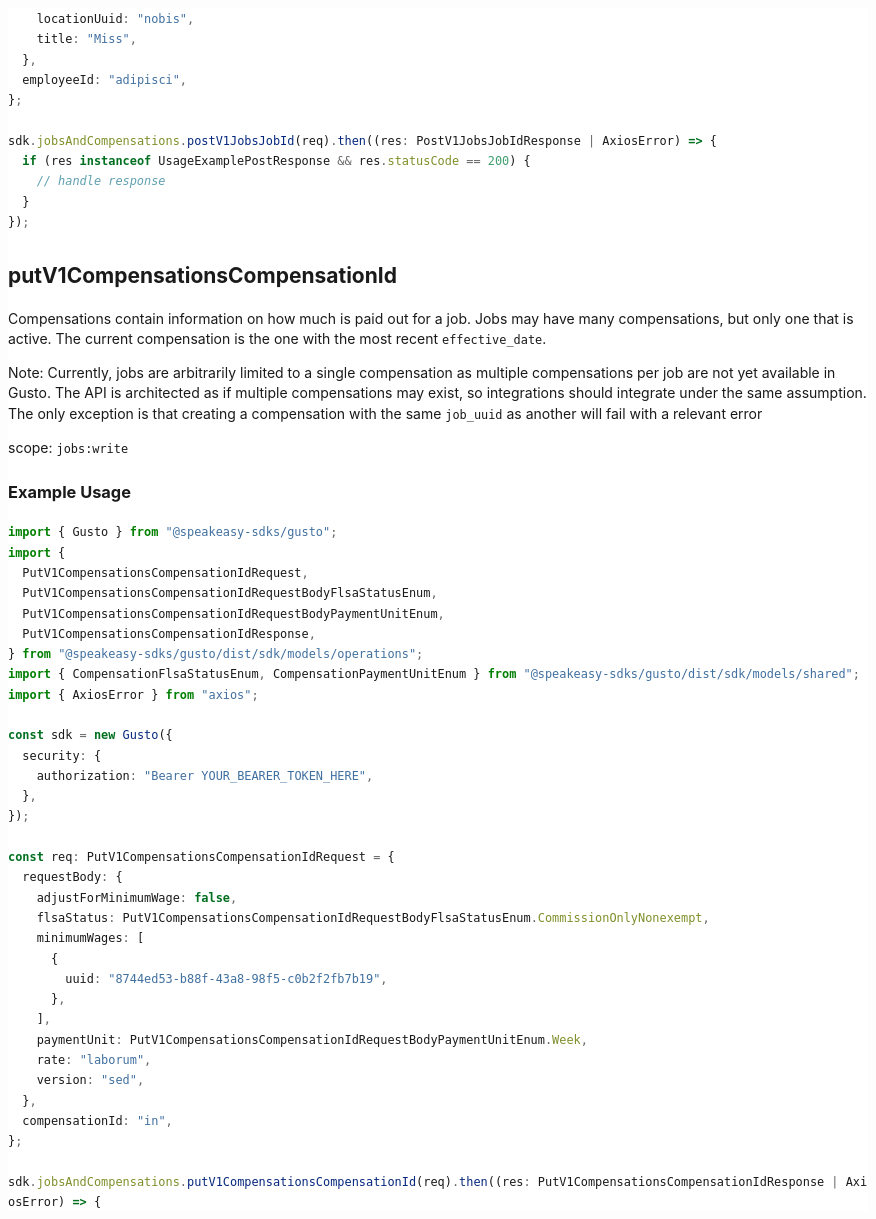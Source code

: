 ```typescript
    locationUuid: "nobis",
    title: "Miss",
  },
  employeeId: "adipisci",
};

sdk.jobsAndCompensations.postV1JobsJobId(req).then((res: PostV1JobsJobIdResponse | AxiosError) => {
  if (res instanceof UsageExamplePostResponse && res.statusCode == 200) {
    // handle response
  }
});
```

## putV1CompensationsCompensationId

Compensations contain information on how much is paid out for a job. Jobs may have many compensations, but only one that is active. The current compensation is the one with the most recent `effective_date`.

Note: Currently, jobs are arbitrarily limited to a single compensation as multiple compensations per job are not yet available in Gusto. The API is architected as if multiple compensations may exist, so integrations should integrate under the same assumption. The only exception is that creating a compensation with the same `job_uuid` as another will fail with a relevant error

scope: `jobs:write`

### Example Usage

```typescript
import { Gusto } from "@speakeasy-sdks/gusto";
import {
  PutV1CompensationsCompensationIdRequest,
  PutV1CompensationsCompensationIdRequestBodyFlsaStatusEnum,
  PutV1CompensationsCompensationIdRequestBodyPaymentUnitEnum,
  PutV1CompensationsCompensationIdResponse,
} from "@speakeasy-sdks/gusto/dist/sdk/models/operations";
import { CompensationFlsaStatusEnum, CompensationPaymentUnitEnum } from "@speakeasy-sdks/gusto/dist/sdk/models/shared";
import { AxiosError } from "axios";

const sdk = new Gusto({
  security: {
    authorization: "Bearer YOUR_BEARER_TOKEN_HERE",
  },
});

const req: PutV1CompensationsCompensationIdRequest = {
  requestBody: {
    adjustForMinimumWage: false,
    flsaStatus: PutV1CompensationsCompensationIdRequestBodyFlsaStatusEnum.CommissionOnlyNonexempt,
    minimumWages: [
      {
        uuid: "8744ed53-b88f-43a8-98f5-c0b2f2fb7b19",
      },
    ],
    paymentUnit: PutV1CompensationsCompensationIdRequestBodyPaymentUnitEnum.Week,
    rate: "laborum",
    version: "sed",
  },
  compensationId: "in",
};

sdk.jobsAndCompensations.putV1CompensationsCompensationId(req).then((res: PutV1CompensationsCompensationIdResponse | AxiosError) => {
```